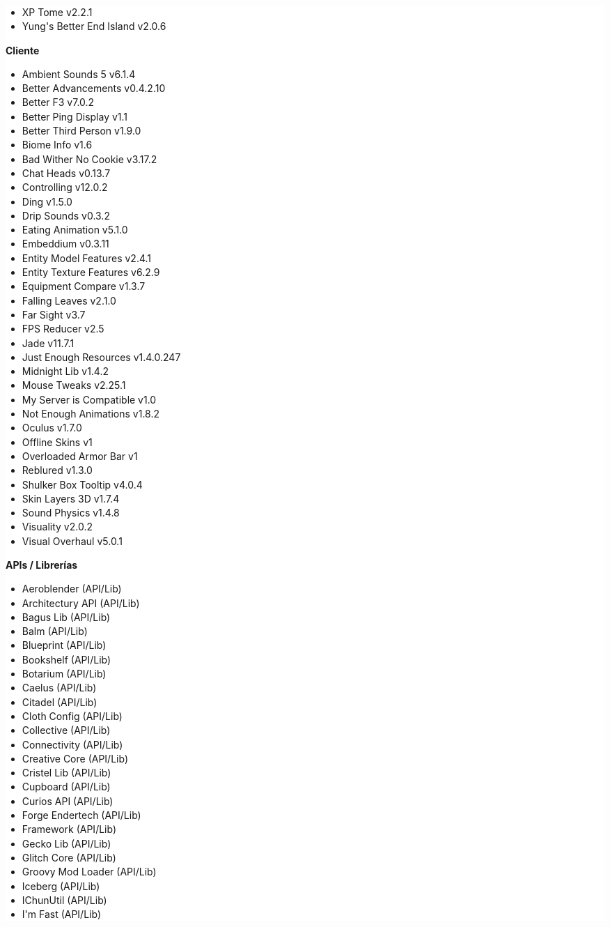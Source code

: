 * XP Tome v2.2.1
* Yung's Better End Island v2.0.6

**Cliente**
* Ambient Sounds 5 v6.1.4
* Better Advancements v0.4.2.10
* Better F3 v7.0.2
* Better Ping Display v1.1
* Better Third Person v1.9.0
* Biome Info v1.6
* Bad Wither No Cookie v3.17.2
* Chat Heads v0.13.7
* Controlling v12.0.2
* Ding v1.5.0
* Drip Sounds v0.3.2
* Eating Animation v5.1.0
* Embeddium v0.3.11
* Entity Model Features v2.4.1
* Entity Texture Features v6.2.9
* Equipment Compare v1.3.7
* Falling Leaves v2.1.0
* Far Sight v3.7
* FPS Reducer v2.5
* Jade v11.7.1
* Just Enough Resources v1.4.0.247
* Midnight Lib v1.4.2
* Mouse Tweaks v2.25.1
* My Server is Compatible v1.0
* Not Enough Animations v1.8.2
* Oculus v1.7.0
* Offline Skins v1
* Overloaded Armor Bar v1
* Reblured v1.3.0
* Shulker Box Tooltip v4.0.4
* Skin Layers 3D v1.7.4
* Sound Physics v1.4.8
* Visuality v2.0.2
* Visual Overhaul v5.0.1

**APIs / Librerías**
* Aeroblender (API/Lib)
* Architectury API (API/Lib)
* Bagus Lib (API/Lib)
* Balm (API/Lib)
* Blueprint (API/Lib)
* Bookshelf (API/Lib)
* Botarium (API/Lib)
* Caelus (API/Lib)
* Citadel (API/Lib)
* Cloth Config (API/Lib)
* Collective (API/Lib)
* Connectivity (API/Lib)
* Creative Core (API/Lib)
* Cristel Lib (API/Lib)
* Cupboard (API/Lib)
* Curios API (API/Lib)
* Forge Endertech (API/Lib)
* Framework (API/Lib)
* Gecko Lib (API/Lib)
* Glitch Core (API/Lib)
* Groovy Mod Loader (API/Lib)
* Iceberg (API/Lib)
* IChunUtil (API/Lib)
* I'm Fast (API/Lib)